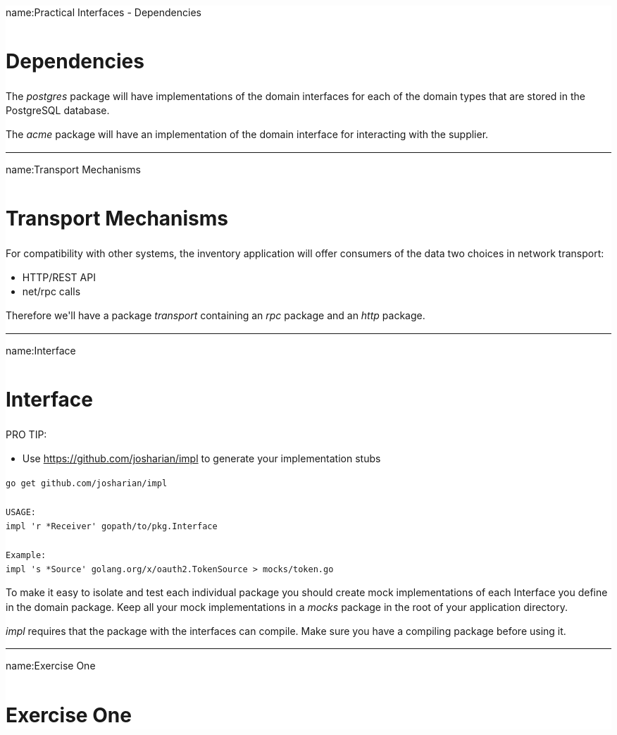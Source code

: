 name:Practical Interfaces - Dependencies

# Dependencies

The *postgres* package will have implementations of the domain interfaces for each of the domain types that are stored in the PostgreSQL database.

The *acme* package will have an implementation of the domain interface for interacting with the supplier.

---
name:Transport Mechanisms

# Transport Mechanisms

For compatibility with other systems, the inventory application will offer consumers of the data two choices in network transport:

- HTTP/REST API
- net/rpc calls 

Therefore we'll have a package *transport* containing an *rpc* package and an *http* package.

---
name:Interface

# Interface

PRO TIP:

- Use https://github.com/josharian/impl to generate your implementation stubs

```shell
go get github.com/josharian/impl

USAGE:
impl 'r *Receiver' gopath/to/pkg.Interface

Example:
impl 's *Source' golang.org/x/oauth2.TokenSource > mocks/token.go
```

To make it easy to isolate and test each individual package you should create mock implementations of each Interface you define in the domain package.  Keep all your mock implementations in a *mocks* package in the root of your application directory. 

*impl* requires that the package with the interfaces can compile.  Make sure you have a compiling package before using it.

---
name:Exercise One

# Exercise One 
